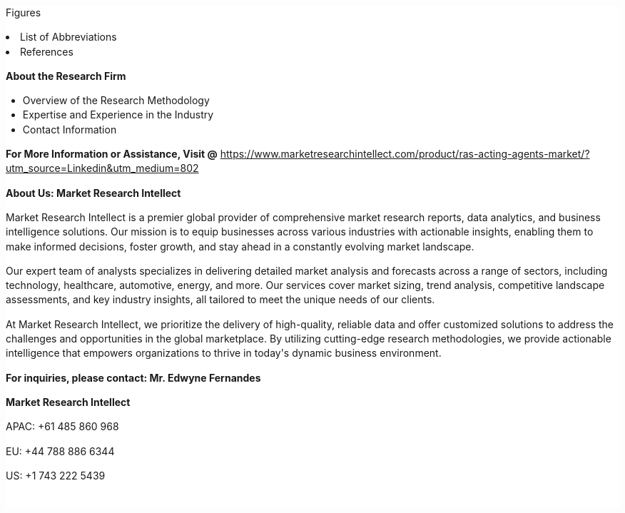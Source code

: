Figures</li><li>List of Abbreviations</li><li>References</li></ul><p><strong>About the Research Firm</strong></p><ul><li>Overview of the Research Methodology</li><li>Expertise and Experience in the Industry</li><li>Contact Information</li></ul></div><div class="article-main__content" data-test-id="publishing-text-block"><p><span class="font-[700]"><strong>For More Information or Assistance, Visit @</strong>&nbsp;<a href="https://www.marketresearchintellect.com/product/ras-acting-agents-market/?utm_source=Linkedin&utm_medium=802">https://www.marketresearchintellect.com/product/ras-acting-agents-market/?utm_source=Linkedin&utm_medium=802</a></span></p><p><strong>About Us: Market Research Intellect</strong></p><p>Market Research Intellect is a premier global provider of comprehensive market research reports, data analytics, and business intelligence solutions. Our mission is to equip businesses across various industries with actionable insights, enabling them to make informed decisions, foster growth, and stay ahead in a constantly evolving market landscape.</p><p>Our expert team of analysts specializes in delivering detailed market analysis and forecasts across a range of sectors, including technology, healthcare, automotive, energy, and more. Our services cover market sizing, trend analysis, competitive landscape assessments, and key industry insights, all tailored to meet the unique needs of our clients.</p><p>At Market Research Intellect, we prioritize the delivery of high-quality, reliable data and offer customized solutions to address the challenges and opportunities in the global marketplace. By utilizing cutting-edge research methodologies, we provide actionable intelligence that empowers organizations to thrive in today's dynamic business environment.</p><p><strong>For inquiries, please contact: Mr. Edwyne Fernandes</strong></p><p><strong>Market Research Intellect</strong></p><p>APAC: +61 485 860 968</p><p>EU: +44 788 886 6344</p><p>US: +1 743 222 5439</p></div><div class="article-main__content" data-test-id="publishing-text-block">&nbsp;</div>

